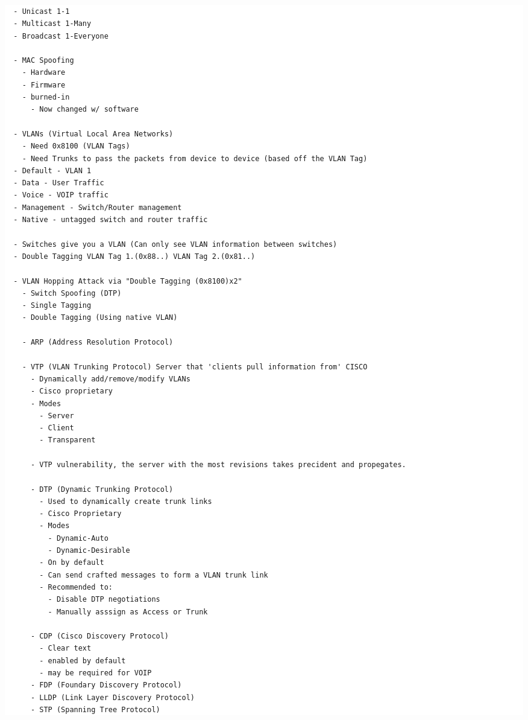       - Unicast 1-1
      - Multicast 1-Many
      - Broadcast 1-Everyone
 
      - MAC Spoofing
        - Hardware
        - Firmware
        - burned-in
          - Now changed w/ software

      - VLANs (Virtual Local Area Networks)
        - Need 0x8100 (VLAN Tags)
        - Need Trunks to pass the packets from device to device (based off the VLAN Tag)
      - Default - VLAN 1
      - Data - User Traffic
      - Voice - VOIP traffic
      - Management - Switch/Router management
      - Native - untagged switch and router traffic

      - Switches give you a VLAN (Can only see VLAN information between switches)
      - Double Tagging VLAN Tag 1.(0x88..) VLAN Tag 2.(0x81..)
 
      - VLAN Hopping Attack via "Double Tagging (0x8100)x2"
        - Switch Spoofing (DTP)
        - Single Tagging
        - Double Tagging (Using native VLAN)
       
        - ARP (Address Resolution Protocol)
       
        - VTP (VLAN Trunking Protocol) Server that 'clients pull information from' CISCO
          - Dynamically add/remove/modify VLANs
          - Cisco proprietary
          - Modes
            - Server
            - Client
            - Transparent
          
          - VTP vulnerability, the server with the most revisions takes precident and propegates.
         
          - DTP (Dynamic Trunking Protocol)
            - Used to dynamically create trunk links
            - Cisco Proprietary
            - Modes
              - Dynamic-Auto
              - Dynamic-Desirable
            - On by default
            - Can send crafted messages to form a VLAN trunk link
            - Recommended to:
              - Disable DTP negotiations
              - Manually asssign as Access or Trunk
             
          - CDP (Cisco Discovery Protocol)
            - Clear text
            - enabled by default
            - may be required for VOIP
          - FDP (Foundary Discovery Protocol)
          - LLDP (Link Layer Discovery Protocol)
          - STP (Spanning Tree Protocol)
         